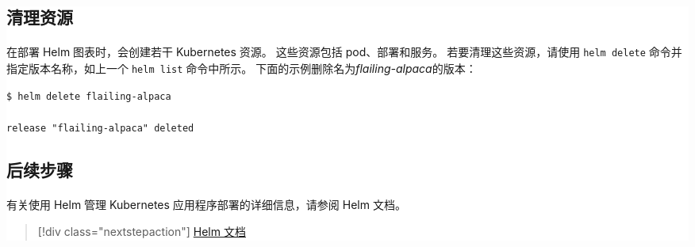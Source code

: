 ## <a name="clean-up-resources"></a>清理资源

在部署 Helm 图表时，会创建若干 Kubernetes 资源。 这些资源包括 pod、部署和服务。 若要清理这些资源，请使用 `helm delete` 命令并指定版本名称，如上一个 `helm list` 命令中所示。 下面的示例删除名为*flailing-alpaca*的版本：

```console
$ helm delete flailing-alpaca

release "flailing-alpaca" deleted
```

## <a name="next-steps"></a>后续步骤

有关使用 Helm 管理 Kubernetes 应用程序部署的详细信息，请参阅 Helm 文档。

> [!div class="nextstepaction"]
> [Helm 文档][helm-documentation]


[helm]: https://github.com/kubernetes/helm/
[helm-documentation]: https://docs.helm.sh/
[helm-init]: https://docs.helm.sh/helm/#helm-init
[helm-install]: https://docs.helm.sh/using_helm/#installing-helm
[helm-install-options]: https://github.com/kubernetes/helm/blob/master/docs/install.md
[helm-list]: https://docs.helm.sh/helm/#helm-list
[helm-history-max]: https://helm.sh/docs/using_helm/#initialize-helm-and-install-tiller
[helm-rbac]: https://docs.helm.sh/using_helm/#role-based-access-control
[helm-repo-update]: https://docs.helm.sh/helm/#helm-repo-update
[helm-search]: https://docs.helm.sh/helm/#helm-search
[tiller-rbac]: https://docs.helm.sh/using_helm/#tiller-namespaces-and-rbac
[helm-ssl]: https://docs.helm.sh/using_helm/#using-ssl-between-helm-and-tiller


[aks-quickstart-cli]: kubernetes-walkthrough.md
[aks-quickstart-portal]: kubernetes-walkthrough-portal.md
[install-azure-cli]: /cli/azure/install-azure-cli
[k8s-node-selector]: concepts-clusters-workloads.md#node-selectors
[taints]: operator-best-practices-advanced-scheduler.md
